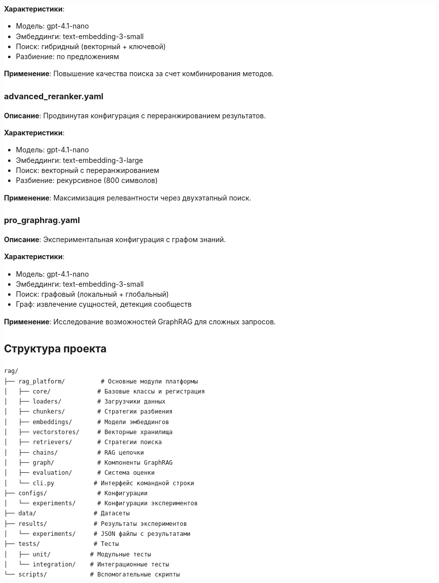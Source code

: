 **Характеристики**:
- Модель: gpt-4.1-nano
- Эмбеддинги: text-embedding-3-small
- Поиск: гибридный (векторный + ключевой)
- Разбиение: по предложениям

**Применение**: Повышение качества поиска за счет комбинирования методов.

### advanced_reranker.yaml
**Описание**: Продвинутая конфигурация с переранжированием результатов.

**Характеристики**:
- Модель: gpt-4.1-nano
- Эмбеддинги: text-embedding-3-large
- Поиск: векторный с переранжированием
- Разбиение: рекурсивное (800 символов)

**Применение**: Максимизация релевантности через двухэтапный поиск.

### pro_graphrag.yaml
**Описание**: Экспериментальная конфигурация с графом знаний.

**Характеристики**:
- Модель: gpt-4.1-nano
- Эмбеддинги: text-embedding-3-small
- Поиск: графовый (локальный + глобальный)
- Граф: извлечение сущностей, детекция сообществ

**Применение**: Исследование возможностей GraphRAG для сложных запросов.

## Структура проекта

```
rag/
├── rag_platform/          # Основные модули платформы
│   ├── core/             # Базовые классы и регистрация
│   ├── loaders/          # Загрузчики данных
│   ├── chunkers/         # Стратегии разбиения
│   ├── embeddings/       # Модели эмбеддингов
│   ├── vectorstores/     # Векторные хранилища
│   ├── retrievers/       # Стратегии поиска
│   ├── chains/           # RAG цепочки
│   ├── graph/            # Компоненты GraphRAG
│   ├── evaluation/       # Система оценки
│   └── cli.py           # Интерфейс командной строки
├── configs/              # Конфигурации
│   └── experiments/      # Конфигурации экспериментов
├── data/                # Датасеты
├── results/             # Результаты экспериментов
│   └── experiments/     # JSON файлы с результатами
├── tests/               # Тесты
│   ├── unit/           # Модульные тесты
│   └── integration/    # Интеграционные тесты
└── scripts/            # Вспомогательные скрипты
```
